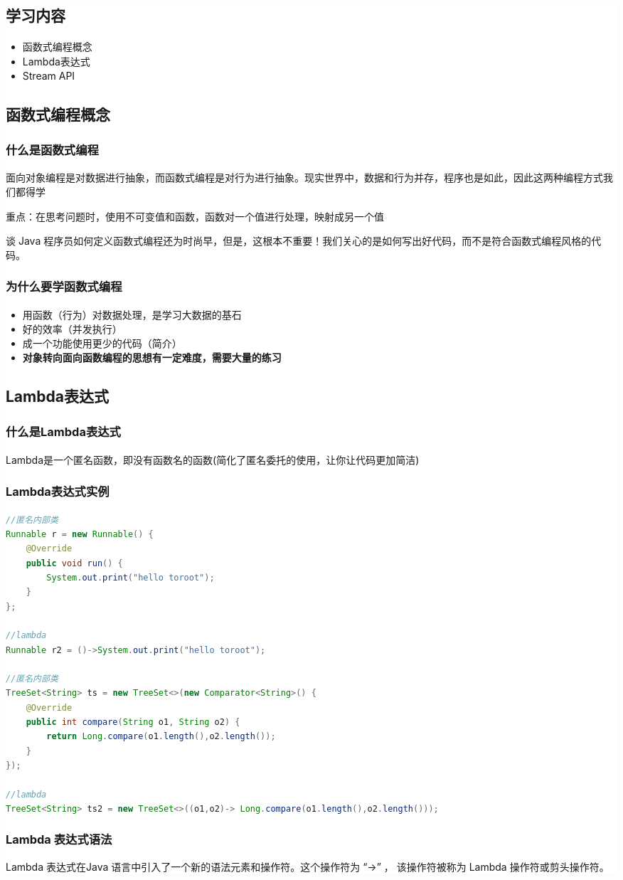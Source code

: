 ##   学习内容
- 函数式编程概念
- Lambda表达式
- Stream API
##  函数式编程概念

###  什么是函数式编程
面向对象编程是对数据进行抽象，而函数式编程是对行为进行抽象。现实世界中，数据和行为并存，程序也是如此，因此这两种编程方式我们都得学

重点：在思考问题时，使用不可变值和函数，函数对一个值进行处理，映射成另一个值

谈 Java 程序员如何定义函数式编程还为时尚早，但是，这根本不重要！我们关心的是如何写出好代码，而不是符合函数式编程风格的代码。

### 为什么要学函数式编程
- 用函数（行为）对数据处理，是学习大数据的基石
- 好的效率（并发执行）
- 成一个功能使用更少的代码（简介）
- **对象转向面向函数编程的思想有一定难度，需要大量的练习**

##  Lambda表达式
###  什么是Lambda表达式
Lambda是一个匿名函数，即没有函数名的函数(简化了匿名委托的使用，让你让代码更加简洁)
###  Lambda表达式实例
```java
//匿名内部类
Runnable r = new Runnable() {
    @Override
    public void run() {
        System.out.print("hello toroot");
    }
};

//lambda
Runnable r2 = ()->System.out.print("hello toroot");

//匿名内部类
TreeSet<String> ts = new TreeSet<>(new Comparator<String>() {
    @Override
    public int compare(String o1, String o2) {
        return Long.compare(o1.length(),o2.length());
    }
});

//lambda
TreeSet<String> ts2 = new TreeSet<>((o1,o2)-> Long.compare(o1.length(),o2.length()));
```
###  Lambda  表达式语法
Lambda 表达式在Java 语言中引入了一个新的语法元素和操作符。这个操作符为 “->” ， 该操作符被称为 Lambda 操作符或剪头操作符。
